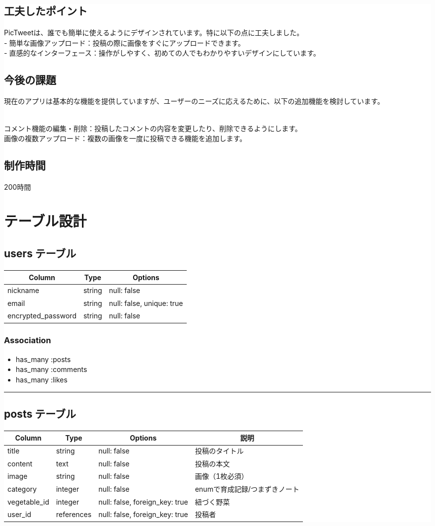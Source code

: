 ## 工夫したポイント
PicTweetは、誰でも簡単に使えるようにデザインされています。特に以下の点に工夫しました。
<br> - 簡単な画像アップロード：投稿の際に画像をすぐにアップロードできます。
<br> - 直感的なインターフェース：操作がしやすく、初めての人でもわかりやすいデザインにしています。

## 今後の課題
現在のアプリは基本的な機能を提供していますが、ユーザーのニーズに応えるために、以下の追加機能を検討しています。

<br>コメント機能の編集・削除：投稿したコメントの内容を変更したり、削除できるようにします。
<br>画像の複数アップロード：複数の画像を一度に投稿できる機能を追加します。

## 制作時間
200時間



# テーブル設計

## users テーブル

| Column             | Type   | Options                           |
|--------------------|--------|-----------------------------------|
| nickname           | string | null: false                       |
| email              | string | null: false, unique: true         |
| encrypted_password | string | null: false                       |

### Association
- has_many :posts
- has_many :comments
- has_many :likes

---

## posts テーブル

| Column       | Type       | Options                             | 説明                         |
|--------------|------------|--------------------------------------|------------------------------|
| title        | string     | null: false                         | 投稿のタイトル               |
| content      | text       | null: false                         | 投稿の本文                   |
| image        | string     | null: false                         | 画像（1枚必須）              |
| category     | integer    | null: false                         | enumで育成記録/つまずきノート |
| vegetable_id | integer    | null: false, foreign_key: true      | 紐づく野菜                   |
| user_id      | references | null: false, foreign_key: true      | 投稿者                       |
